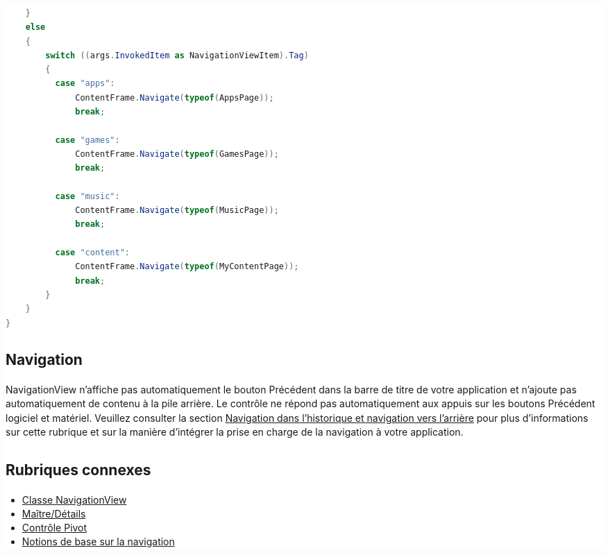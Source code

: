 ```csharp
    }
    else
    {
        switch ((args.InvokedItem as NavigationViewItem).Tag)
        {
          case "apps":
              ContentFrame.Navigate(typeof(AppsPage));
              break;

          case "games":
              ContentFrame.Navigate(typeof(GamesPage));
              break;

          case "music":
              ContentFrame.Navigate(typeof(MusicPage));
              break;

          case "content":
              ContentFrame.Navigate(typeof(MyContentPage));
              break;
        }
    }
}
```

## <a name="navigation"></a>Navigation

NavigationView n’affiche pas automatiquement le bouton Précédent dans la barre de titre de votre application et n’ajoute pas automatiquement de contenu à la pile arrière. Le contrôle ne répond pas automatiquement aux appuis sur les boutons Précédent logiciel et matériel. Veuillez consulter la section [Navigation dans l’historique et navigation vers l’arrière](../layout/navigation-history-and-backwards-navigation.md) pour plus d’informations sur cette rubrique et sur la manière d’intégrer la prise en charge de la navigation à votre application.


## <a name="related-topics"></a>Rubriques connexes

* [Classe NavigationView](https://docs.microsoft.com/uwp/api/windows.ui.xaml.controls.navigationview)
* [Maître/Détails](master-details.md)
* [Contrôle Pivot](tabs-pivot.md)
* [Notions de base sur la navigation](../layout/navigation-basics.md)
 

 
